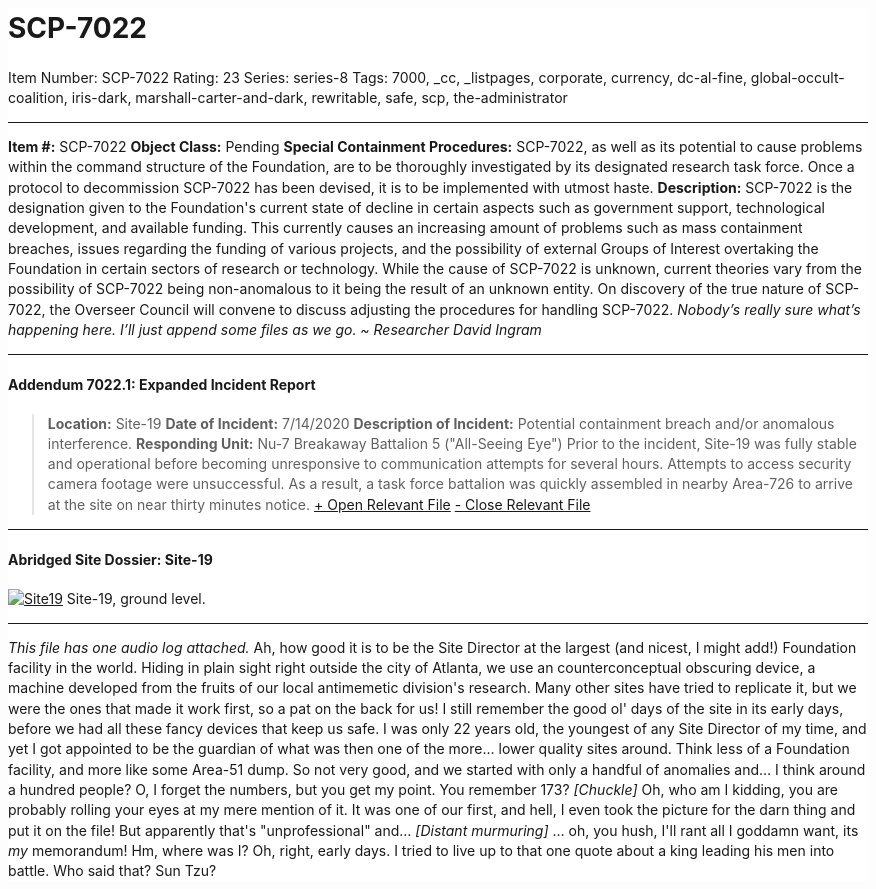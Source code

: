 # SCP-7022
Item Number: SCP-7022
Rating: 23
Series: series-8
Tags: 7000, _cc, _listpages, corporate, currency, dc-al-fine, global-occult-coalition, iris-dark, marshall-carter-and-dark, rewritable, safe, scp, the-administrator

---

**Item #:** SCP-7022
**Object Class:** Pending
**Special Containment Procedures:** SCP-7022, as well as its potential to cause problems within the command structure of the Foundation, are to be thoroughly investigated by its designated research task force. Once a protocol to decommission SCP-7022 has been devised, it is to be implemented with utmost haste.
**Description:** SCP-7022 is the designation given to the Foundation's current state of decline in certain aspects such as government support, technological development, and available funding. This currently causes an increasing amount of problems such as mass containment breaches, issues regarding the funding of various projects, and the possibility of external Groups of Interest overtaking the Foundation in certain sectors of research or technology.
While the cause of SCP-7022 is unknown, current theories vary from the possibility of SCP-7022 being non-anomalous to it being the result of an unknown entity. On discovery of the true nature of SCP-7022, the Overseer Council will convene to discuss adjusting the procedures for handling SCP-7022.
_Nobody’s really sure what’s happening here. I’ll just append some files as we go. ~ Researcher David Ingram_
* * *
#### **Addendum 7022.1: Expanded Incident Report**
> **Location:** Site-19
> **Date of Incident:** 7/14/2020
> **Description of Incident:** Potential containment breach and/or anomalous interference.
> **Responding Unit:** Nu-7 Breakaway Battalion 5 ("All-Seeing Eye")
Prior to the incident, Site-19 was fully stable and operational before becoming unresponsive to communication attempts for several hours. Attempts to access security camera footage were unsuccessful. As a result, a task force battalion was quickly assembled in nearby Area-726 to arrive at the site on near thirty minutes notice.
[\+ Open Relevant File](javascript:;)
[\- Close Relevant File](javascript:;)
* * *
#### **Abridged Site Dossier: Site-19**
[![Site19](https://scp-wiki.wdfiles.com/local--resized-images/fragment:scp-7022-1/Site19/medium.jpg)](https://scp-wiki.wdfiles.com/local--files/fragment:scp-7022-1/Site19)
Site-19, ground level.
* * *
_This file has one audio log attached._
Ah, how good it is to be the Site Director at the largest (and nicest, I might add!) Foundation facility in the world. Hiding in plain sight right outside the city of Atlanta, we use an counterconceptual obscuring device, a machine developed from the fruits of our local antimemetic division's research. Many other sites have tried to replicate it, but we were the ones that made it work first, so a pat on the back for us!
I still remember the good ol' days of the site in its early days, before we had all these fancy devices that keep us safe. I was only 22 years old, the youngest of any Site Director of my time, and yet I got appointed to be the guardian of what was then one of the more… lower quality sites around. Think less of a Foundation facility, and more like some Area-51 dump. So not very good, and we started with only a handful of anomalies and… I think around a hundred people? O, I forget the numbers, but you get my point.
You remember 173? _[Chuckle]_ Oh, who am I kidding, you are probably rolling your eyes at my mere mention of it. It was one of our first, and hell, I even took the picture for the darn thing and put it on the file! But apparently that's "unprofessional" and… _[Distant murmuring]_ … oh, you hush, I'll rant all I goddamn want, its _my_ memorandum! Hm, where was I? Oh, right, early days. I tried to live up to that one quote about a king leading his men into battle. Who said that? Sun Tzu?